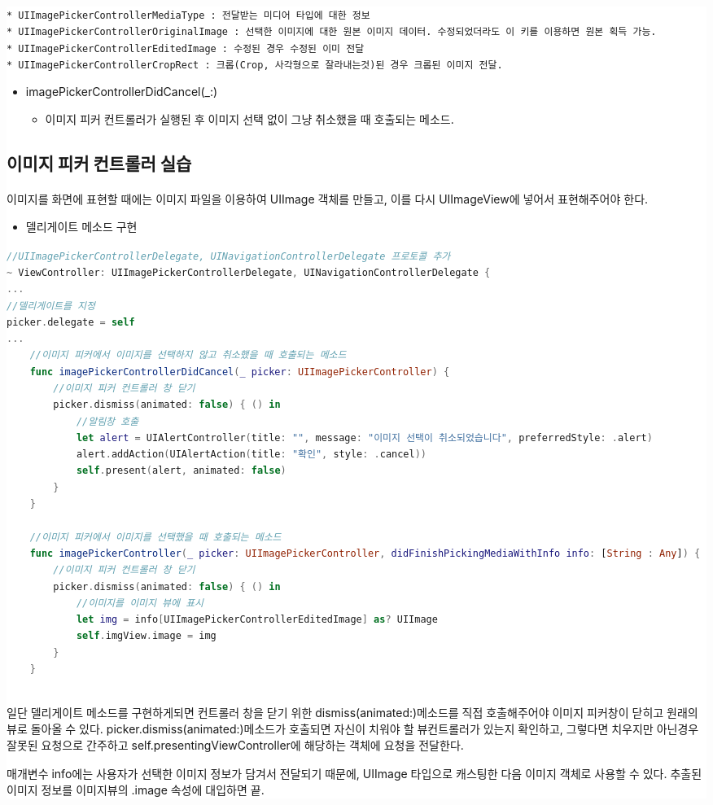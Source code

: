     * UIImagePickerControllerMediaType : 전달받는 미디어 타입에 대한 정보
    * UIImagePickerControllerOriginalImage : 선택한 이미지에 대한 원본 이미지 데이터. 수정되었더라도 이 키를 이용하면 원본 획득 가능.
    * UIImagePickerControllerEditedImage : 수정된 경우 수정된 이미 전달
    * UIImagePickerControllerCropRect : 크롭(Crop, 사각형으로 잘라내는것)된 경우 크롭된 이미지 전달.
    
* imagePickerControllerDidCancel(_:)

  * 이미지 피커 컨트롤러가 실행된 후 이미지 선택 없이 그냥 취소했을 때 호출되는 메소드.

## 이미지 피커 컨트롤러 실습

이미지를 화면에 표현할 때에는 이미지 파일을 이용하여 UIImage 객체를 만들고, 이를 다시 UIImageView에 넣어서 표현해주어야 한다.

* 델리게이트 메소드 구현

```swift
//UIImagePickerControllerDelegate, UINavigationControllerDelegate 프로토콜 추가
~ ViewController: UIImagePickerControllerDelegate, UINavigationControllerDelegate {
...
//델리게이트를 지정
picker.delegate = self
...
    //이미지 피커에서 이미지를 선택하지 않고 취소했을 때 호출되는 메소드
    func imagePickerControllerDidCancel(_ picker: UIImagePickerController) {
        //이미지 피커 컨트롤러 창 닫기
        picker.dismiss(animated: false) { () in
            //알림창 호출
            let alert = UIAlertController(title: "", message: "이미지 선택이 취소되었습니다", preferredStyle: .alert)
            alert.addAction(UIAlertAction(title: "확인", style: .cancel))
            self.present(alert, animated: false)
        }
    }
    
    //이미지 피커에서 이미지를 선택했을 때 호출되는 메소드
    func imagePickerController(_ picker: UIImagePickerController, didFinishPickingMediaWithInfo info: [String : Any]) {
        //이미지 피커 컨트롤러 창 닫기
        picker.dismiss(animated: false) { () in
            //이미지를 이미지 뷰에 표시
            let img = info[UIImagePickerControllerEditedImage] as? UIImage
            self.imgView.image = img
        }
    }
    
```

일단 델리게이트 메소드를 구현하게되면 컨트롤러 창을 닫기 위한 dismiss(animated:)메소드를 직접 호출해주어야 이미지 피커창이 닫히고 원래의 뷰로 돌아올 수 있다.
picker.dismiss(animated:)메소드가 호출되면 자신이 치워야 할 뷰컨트롤러가 있는지 확인하고, 그렇다면 치우지만 아닌경우 잘못된 요청으로 간주하고
self.presentingViewController에 해당하는 객체에 요청을 전달한다.

매개변수 info에는 사용자가 선택한 이미지 정보가 담겨서 전달되기 때문에, UIImage 타입으로 캐스팅한 다음 이미지 객체로 사용할 수 있다. 
추출된 이미지 정보를 이미지뷰의 .image 속성에 대입하면 끝.
